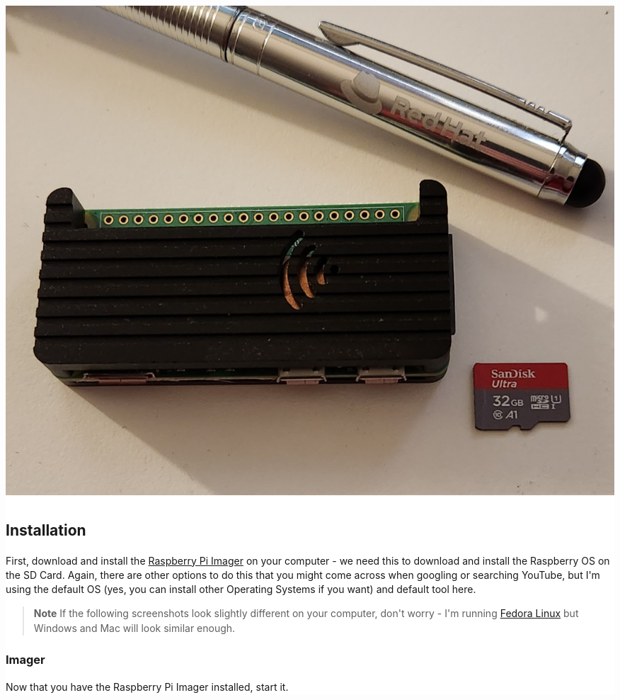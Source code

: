 ![](./images/myPiZero2W.jpg)

## Installation

First, download and install the [Raspberry Pi Imager](https://www.raspberrypi.com/software/) on your computer - we need this to download and install the Raspberry OS on the SD Card.
Again, there are other options to do this that you might come across when googling or searching YouTube, but I'm using the default OS (yes, you can install other Operating Systems if you want) and default tool here.

> **Note** If the following screenshots look slightly different on your computer, don't worry - I'm running [Fedora Linux](https://fedoraproject.org/) but Windows and Mac will look similar enough.

### Imager

Now that you have the Raspberry Pi Imager installed, start it.
